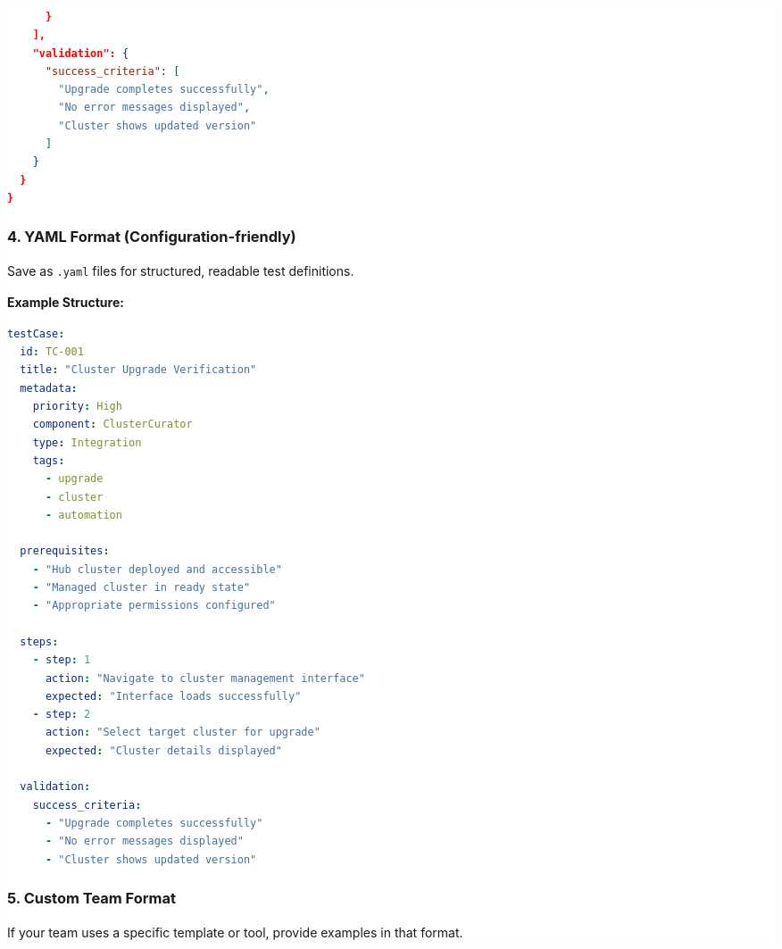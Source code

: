 ```json
      }
    ],
    "validation": {
      "success_criteria": [
        "Upgrade completes successfully",
        "No error messages displayed",
        "Cluster shows updated version"
      ]
    }
  }
}
```

### 4. **YAML Format** (Configuration-friendly)
Save as `.yaml` files for structured, readable test definitions.

**Example Structure:**
```yaml
testCase:
  id: TC-001
  title: "Cluster Upgrade Verification"
  metadata:
    priority: High
    component: ClusterCurator
    type: Integration
    tags:
      - upgrade
      - cluster
      - automation
  
  prerequisites:
    - "Hub cluster deployed and accessible"
    - "Managed cluster in ready state"
    - "Appropriate permissions configured"
  
  steps:
    - step: 1
      action: "Navigate to cluster management interface"
      expected: "Interface loads successfully"
    - step: 2
      action: "Select target cluster for upgrade"
      expected: "Cluster details displayed"
  
  validation:
    success_criteria:
      - "Upgrade completes successfully"
      - "No error messages displayed"
      - "Cluster shows updated version"
```

### 5. **Custom Team Format**
If your team uses a specific template or tool, provide examples in that format.

